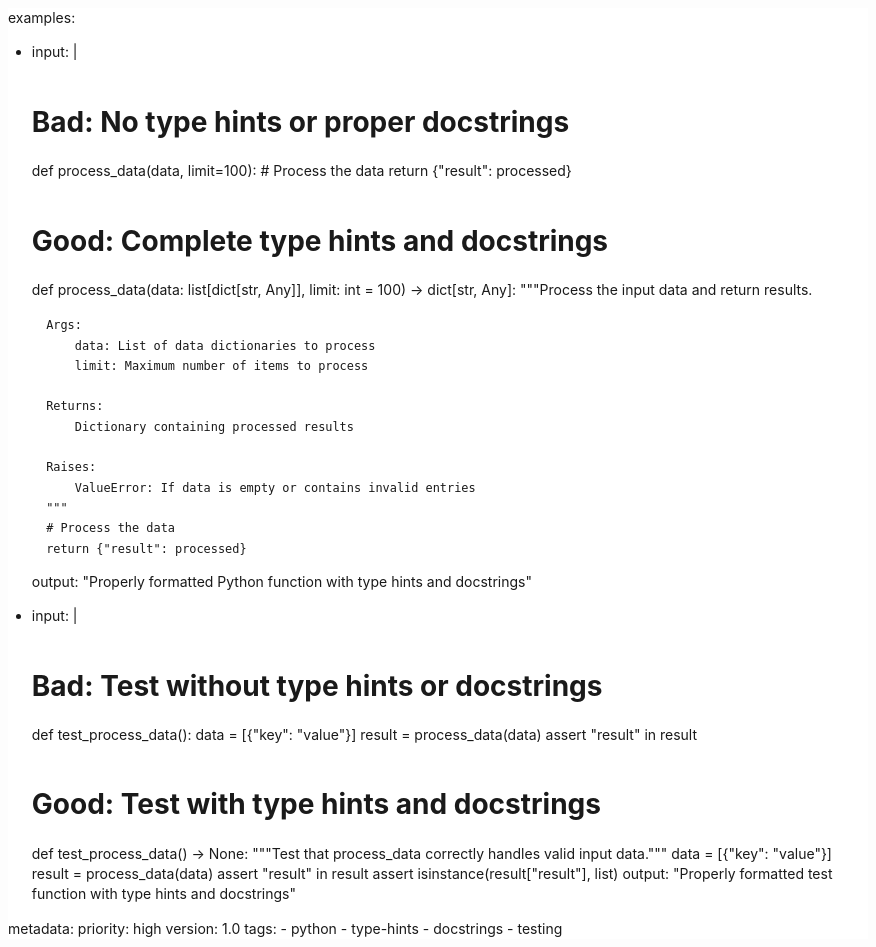 examples:
  - input: |
      # Bad: No type hints or proper docstrings
      def process_data(data, limit=100):
          # Process the data
          return {"result": processed}

      # Good: Complete type hints and docstrings
      def process_data(data: list[dict[str, Any]], limit: int = 100) -> dict[str, Any]:
          """Process the input data and return results.

          Args:
              data: List of data dictionaries to process
              limit: Maximum number of items to process

          Returns:
              Dictionary containing processed results

          Raises:
              ValueError: If data is empty or contains invalid entries
          """
          # Process the data
          return {"result": processed}
    output: "Properly formatted Python function with type hints and docstrings"

  - input: |
      # Bad: Test without type hints or docstrings
      def test_process_data():
          data = [{"key": "value"}]
          result = process_data(data)
          assert "result" in result

      # Good: Test with type hints and docstrings
      def test_process_data() -> None:
          """Test that process_data correctly handles valid input data."""
          data = [{"key": "value"}]
          result = process_data(data)
          assert "result" in result
          assert isinstance(result["result"], list)
    output: "Properly formatted test function with type hints and docstrings"

metadata:
  priority: high
  version: 1.0
  tags:
    - python
    - type-hints
    - docstrings
    - testing
</rule>
